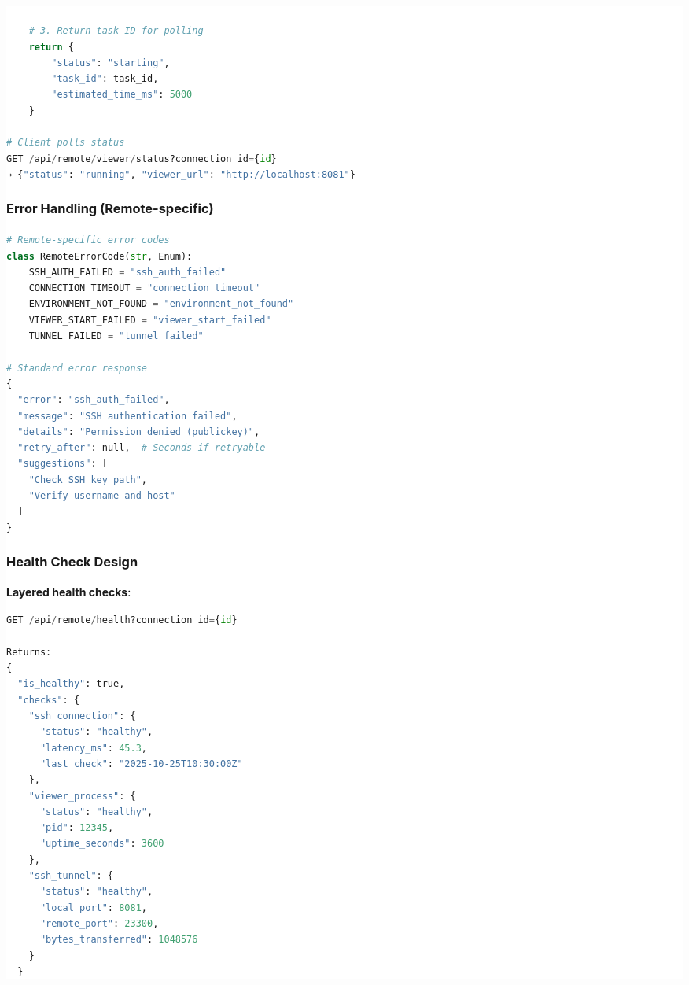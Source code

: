 ```python
    
    # 3. Return task ID for polling
    return {
        "status": "starting",
        "task_id": task_id,
        "estimated_time_ms": 5000
    }

# Client polls status
GET /api/remote/viewer/status?connection_id={id}
→ {"status": "running", "viewer_url": "http://localhost:8081"}
```

### Error Handling (Remote-specific)

```python
# Remote-specific error codes
class RemoteErrorCode(str, Enum):
    SSH_AUTH_FAILED = "ssh_auth_failed"
    CONNECTION_TIMEOUT = "connection_timeout"
    ENVIRONMENT_NOT_FOUND = "environment_not_found"
    VIEWER_START_FAILED = "viewer_start_failed"
    TUNNEL_FAILED = "tunnel_failed"

# Standard error response
{
  "error": "ssh_auth_failed",
  "message": "SSH authentication failed",
  "details": "Permission denied (publickey)",
  "retry_after": null,  # Seconds if retryable
  "suggestions": [
    "Check SSH key path",
    "Verify username and host"
  ]
}
```

### Health Check Design

**Layered health checks**:
```python
GET /api/remote/health?connection_id={id}

Returns:
{
  "is_healthy": true,
  "checks": {
    "ssh_connection": {
      "status": "healthy",
      "latency_ms": 45.3,
      "last_check": "2025-10-25T10:30:00Z"
    },
    "viewer_process": {
      "status": "healthy",
      "pid": 12345,
      "uptime_seconds": 3600
    },
    "ssh_tunnel": {
      "status": "healthy",
      "local_port": 8081,
      "remote_port": 23300,
      "bytes_transferred": 1048576
    }
  }
```